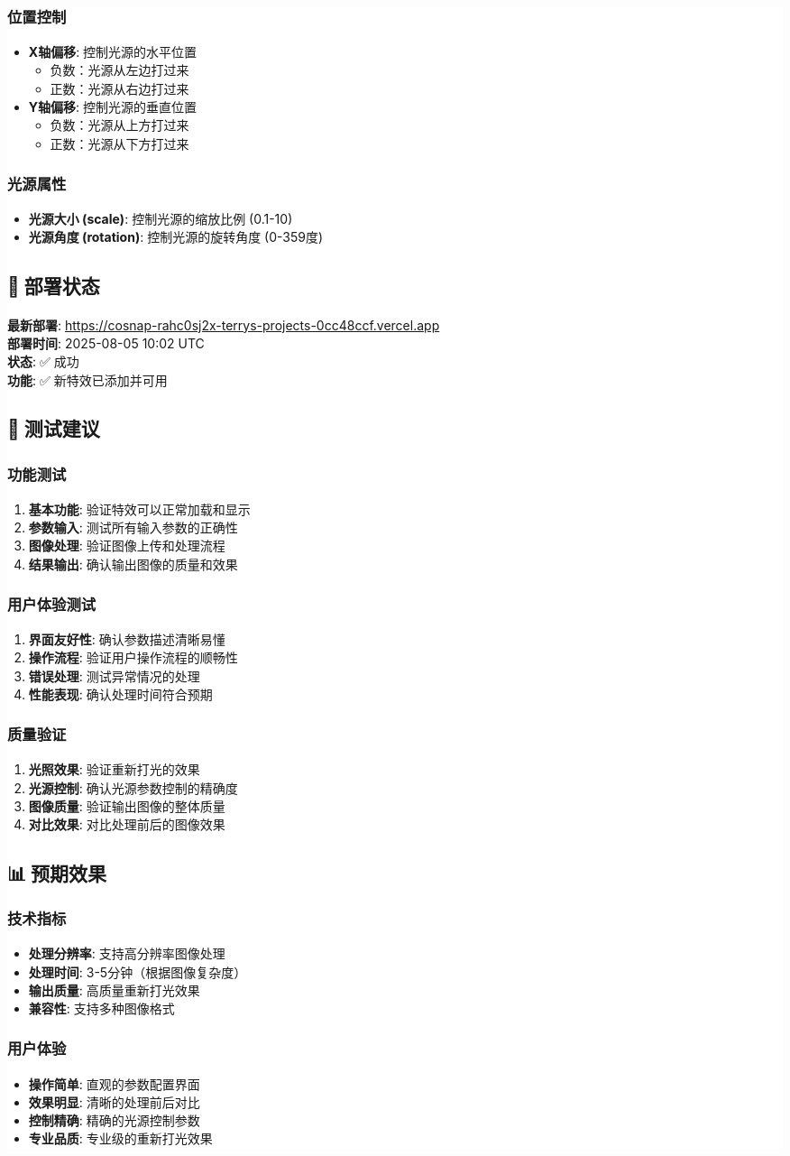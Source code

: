 ### 位置控制
- **X轴偏移**: 控制光源的水平位置
  - 负数：光源从左边打过来
  - 正数：光源从右边打过来
- **Y轴偏移**: 控制光源的垂直位置
  - 负数：光源从上方打过来
  - 正数：光源从下方打过来

### 光源属性
- **光源大小 (scale)**: 控制光源的缩放比例 (0.1-10)
- **光源角度 (rotation)**: 控制光源的旋转角度 (0-359度)

## 🚀 部署状态

**最新部署**: https://cosnap-rahc0sj2x-terrys-projects-0cc48ccf.vercel.app  
**部署时间**: 2025-08-05 10:02 UTC  
**状态**: ✅ 成功  
**功能**: ✅ 新特效已添加并可用

## 🎯 测试建议

### 功能测试
1. **基本功能**: 验证特效可以正常加载和显示
2. **参数输入**: 测试所有输入参数的正确性
3. **图像处理**: 验证图像上传和处理流程
4. **结果输出**: 确认输出图像的质量和效果

### 用户体验测试
1. **界面友好性**: 确认参数描述清晰易懂
2. **操作流程**: 验证用户操作流程的顺畅性
3. **错误处理**: 测试异常情况的处理
4. **性能表现**: 确认处理时间符合预期

### 质量验证
1. **光照效果**: 验证重新打光的效果
2. **光源控制**: 确认光源参数控制的精确度
3. **图像质量**: 验证输出图像的整体质量
4. **对比效果**: 对比处理前后的图像效果

## 📊 预期效果

### 技术指标
- **处理分辨率**: 支持高分辨率图像处理
- **处理时间**: 3-5分钟（根据图像复杂度）
- **输出质量**: 高质量重新打光效果
- **兼容性**: 支持多种图像格式

### 用户体验
- **操作简单**: 直观的参数配置界面
- **效果明显**: 清晰的处理前后对比
- **控制精确**: 精确的光源控制参数
- **专业品质**: 专业级的重新打光效果
